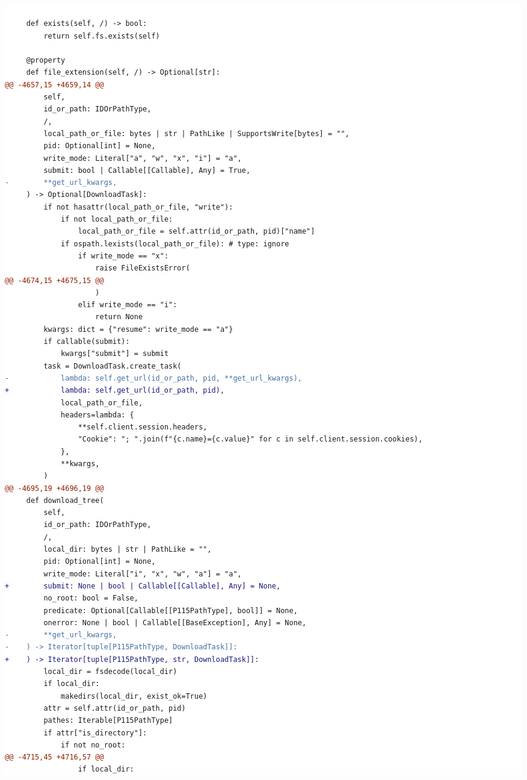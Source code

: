 ```diff
 
     def exists(self, /) -> bool:
         return self.fs.exists(self)
 
     @property
     def file_extension(self, /) -> Optional[str]:
@@ -4657,15 +4659,14 @@
         self, 
         id_or_path: IDOrPathType, 
         /, 
         local_path_or_file: bytes | str | PathLike | SupportsWrite[bytes] = "", 
         pid: Optional[int] = None, 
         write_mode: Literal["a", "w", "x", "i"] = "a", 
         submit: bool | Callable[[Callable], Any] = True, 
-        **get_url_kwargs, 
     ) -> Optional[DownloadTask]:
         if not hasattr(local_path_or_file, "write"):
             if not local_path_or_file:
                 local_path_or_file = self.attr(id_or_path, pid)["name"]
             if ospath.lexists(local_path_or_file): # type: ignore
                 if write_mode == "x":
                     raise FileExistsError(
@@ -4674,15 +4675,15 @@
                     )
                 elif write_mode == "i":
                     return None
         kwargs: dict = {"resume": write_mode == "a"}
         if callable(submit):
             kwargs["submit"] = submit
         task = DownloadTask.create_task(
-            lambda: self.get_url(id_or_path, pid, **get_url_kwargs), 
+            lambda: self.get_url(id_or_path, pid), 
             local_path_or_file, 
             headers=lambda: {
                 **self.client.session.headers, 
                 "Cookie": "; ".join(f"{c.name}={c.value}" for c in self.client.session.cookies), 
             }, 
             **kwargs, 
         )
@@ -4695,19 +4696,19 @@
     def download_tree(
         self, 
         id_or_path: IDOrPathType, 
         /, 
         local_dir: bytes | str | PathLike = "", 
         pid: Optional[int] = None, 
         write_mode: Literal["i", "x", "w", "a"] = "a", 
+        submit: None | bool | Callable[[Callable], Any] = None, 
         no_root: bool = False, 
         predicate: Optional[Callable[[P115PathType], bool]] = None, 
         onerror: None | bool | Callable[[BaseException], Any] = None, 
-        **get_url_kwargs, 
-    ) -> Iterator[tuple[P115PathType, DownloadTask]]:
+    ) -> Iterator[tuple[P115PathType, str, DownloadTask]]:
         local_dir = fsdecode(local_dir)
         if local_dir:
             makedirs(local_dir, exist_ok=True)
         attr = self.attr(id_or_path, pid)
         pathes: Iterable[P115PathType]
         if attr["is_directory"]:
             if not no_root:
@@ -4715,45 +4716,57 @@
                 if local_dir:
```